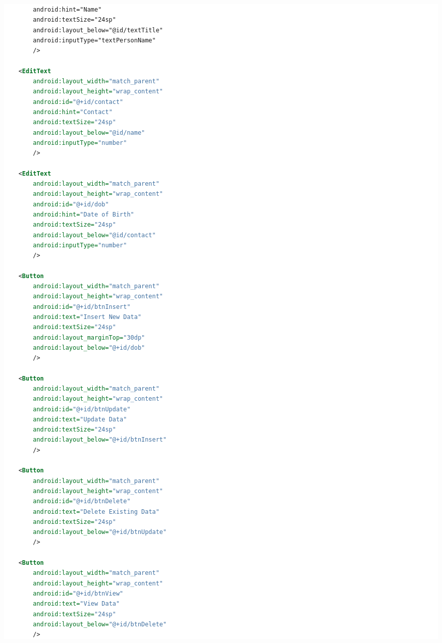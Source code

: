 ```xml
        android:hint="Name"
        android:textSize="24sp"
        android:layout_below="@id/textTitle"
        android:inputType="textPersonName"
        />

    <EditText
        android:layout_width="match_parent"
        android:layout_height="wrap_content"
        android:id="@+id/contact"
        android:hint="Contact"
        android:textSize="24sp"
        android:layout_below="@id/name"
        android:inputType="number"
        />

    <EditText
        android:layout_width="match_parent"
        android:layout_height="wrap_content"
        android:id="@+id/dob"
        android:hint="Date of Birth"
        android:textSize="24sp"
        android:layout_below="@id/contact"
        android:inputType="number"
        />

    <Button
        android:layout_width="match_parent"
        android:layout_height="wrap_content"
        android:id="@+id/btnInsert"
        android:text="Insert New Data"
        android:textSize="24sp"
        android:layout_marginTop="30dp"
        android:layout_below="@+id/dob"
        />

    <Button
        android:layout_width="match_parent"
        android:layout_height="wrap_content"
        android:id="@+id/btnUpdate"
        android:text="Update Data"
        android:textSize="24sp"
        android:layout_below="@+id/btnInsert"
        />

    <Button
        android:layout_width="match_parent"
        android:layout_height="wrap_content"
        android:id="@+id/btnDelete"
        android:text="Delete Existing Data"
        android:textSize="24sp"
        android:layout_below="@+id/btnUpdate"
        />

    <Button
        android:layout_width="match_parent"
        android:layout_height="wrap_content"
        android:id="@+id/btnView"
        android:text="View Data"
        android:textSize="24sp"
        android:layout_below="@+id/btnDelete"
        />

```